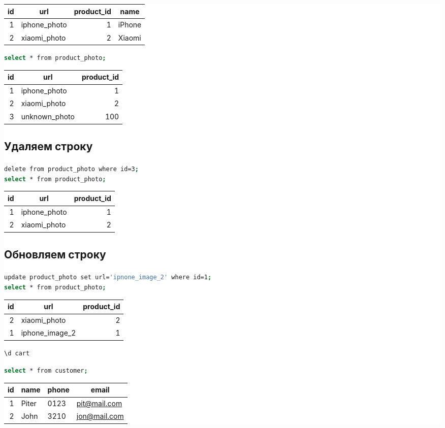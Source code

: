| id | url          | product_id | name   |
|---:|--------------|-----------:|--------|
|  1 | iphone_photo |          1 | iPhone |
|  2 | xiaomi_photo |          2 | Xiaomi |

```sh
select * from product_photo;
```

| id | url           | product_id |
|---:|---------------|-----------:|
|  1 | iphone_photo  |          1 |
|  2 | xiaomi_photo  |          2 |
|  3 | unknown_photo |        100 |

## Удаляем строку

```sh
delete from product_photo where id=3;
select * from product_photo;
```

| id | url          | product_id |
|---:|--------------|-----------:|
|  1 | iphone_photo |          1 |
|  2 | xiaomi_photo |          2 |

## Обновляем строку

```sh
update product_photo set url='ipnone_image_2' where id=1;
select * from product_photo;
```

| id | url            | product_id |
|---:|----------------|-----------:|
|  2 | xiaomi_photo   |          2 |
|  1 | iphone_image_2 |          1 |

	\d cart

```sh
select * from customer;
```

| id | name  | phone | email        |
|---:|-------|-------|--------------|
|  1 | Piter | 0123  | pit@mail.com |
|  2 | John  | 3210  | jon@mail.com |
